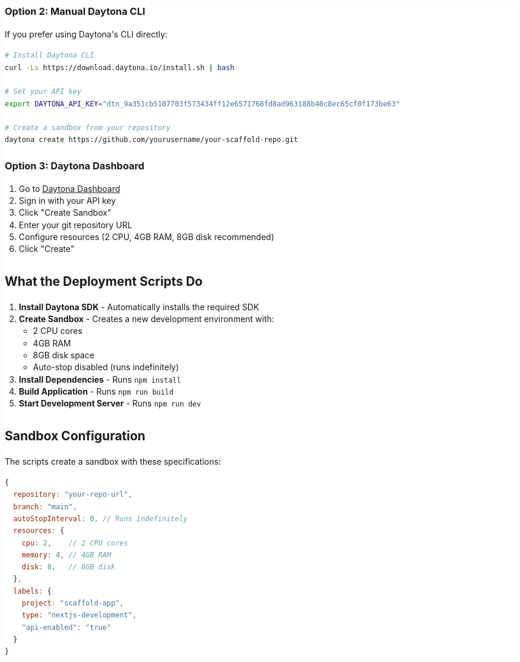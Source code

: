 ### Option 2: Manual Daytona CLI

If you prefer using Daytona's CLI directly:

```bash
# Install Daytona CLI
curl -Ls https://download.daytona.io/install.sh | bash

# Set your API key
export DAYTONA_API_KEY="dtn_9a351cb5107703f573434ff12e6571768fd8ad963188b40c8ec65cf0f173be63"

# Create a sandbox from your repository
daytona create https://github.com/yourusername/your-scaffold-repo.git
```

### Option 3: Daytona Dashboard

1. Go to [Daytona Dashboard](https://daytona.io/dashboard)
2. Sign in with your API key
3. Click "Create Sandbox"
4. Enter your git repository URL
5. Configure resources (2 CPU, 4GB RAM, 8GB disk recommended)
6. Click "Create"

## What the Deployment Scripts Do

1. **Install Daytona SDK** - Automatically installs the required SDK
2. **Create Sandbox** - Creates a new development environment with:
   - 2 CPU cores
   - 4GB RAM
   - 8GB disk space
   - Auto-stop disabled (runs indefinitely)
3. **Install Dependencies** - Runs `npm install`
4. **Build Application** - Runs `npm run build`
5. **Start Development Server** - Runs `npm run dev`

## Sandbox Configuration

The scripts create a sandbox with these specifications:

```javascript
{
  repository: "your-repo-url",
  branch: "main",
  autoStopInterval: 0, // Runs indefinitely
  resources: {
    cpu: 2,    // 2 CPU cores
    memory: 4, // 4GB RAM
    disk: 8,   // 8GB disk
  },
  labels: {
    project: "scaffold-app",
    type: "nextjs-development",
    "api-enabled": "true"
  }
}
```
